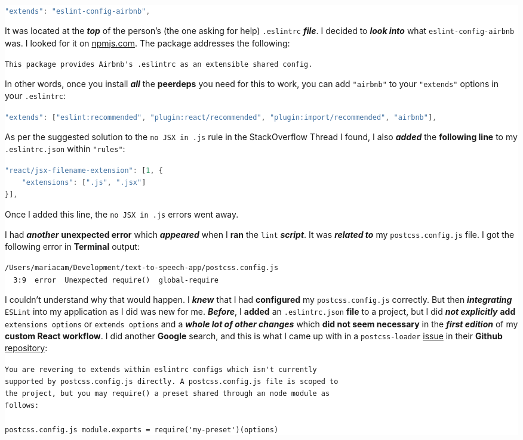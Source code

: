```js
"extends": "eslint-config-airbnb",
```

It was located at the **_top_** of the person’s (the one asking for help)
`.eslintrc` **_file_**. I decided to **_look into_** what `eslint-config-airbnb`
was. I looked for it on
[npmjs.com](https://www.npmjs.com/package/eslint-config-airbnb). The package
addresses the following:

```markdown
This package provides Airbnb's .eslintrc as an extensible shared config.
```

In other words, once you install **_all_** the **peerdeps** you need for this to
work, you can add `"airbnb"` to your `"extends"` options in your `.eslintrc`:

```js
"extends": ["eslint:recommended", "plugin:react/recommended", "plugin:import/recommended", "airbnb"],
```

As per the suggested solution to the `no JSX in .js` rule in the StackOverflow
Thread I found, I also **_added_** the **following line** to my `.eslintrc.json`
within `"rules"`:

```js
"react/jsx-filename-extension": [1, {
    "extensions": [".js", ".jsx"]
}],
```

Once I added this line, the `no JSX in .js` errors went away.

I had **_another_** **unexpected error** which **_appeared_** when I **ran** the
`lint` **_script_**. It was **_related to_** my `postcss.config.js` file. I got
the following error in **Terminal** output:

```shell
/Users/mariacam/Development/text-to-speech-app/postcss.config.js
  3:9  error  Unexpected require()  global-require
```

I couldn’t understand why that would happen. I **_knew_** that I had
**configured** my `postcss.config.js` correctly. But then **_integrating_**
`ESLint` into my application as I did was new for me. **_Before_**, I **added**
an `.eslintrc.json` **file** to a project, but I did **_not explicitly_**
**add** `extensions options` or `extends options` and a **_whole lot of other
changes_** which **did not seem necessary** in the **_first edition_** of my
**custom React workflow**. I did another **Google** search, and this is what I
came up with in a `postcss-loader`
[issue](https://github.com/postcss/postcss-loader/issues/358) in their
**Github** [repository](https://github.com/postcss/postcss-loader/):

```markdown
You are revering to extends within eslintrc configs which isn't currently
supported by postcss.config.js directly. A postcss.config.js file is scoped to
the project, but you may require() a preset shared through an node module as
follows:

postcss.config.js module.exports = require('my-preset')(options)
```
